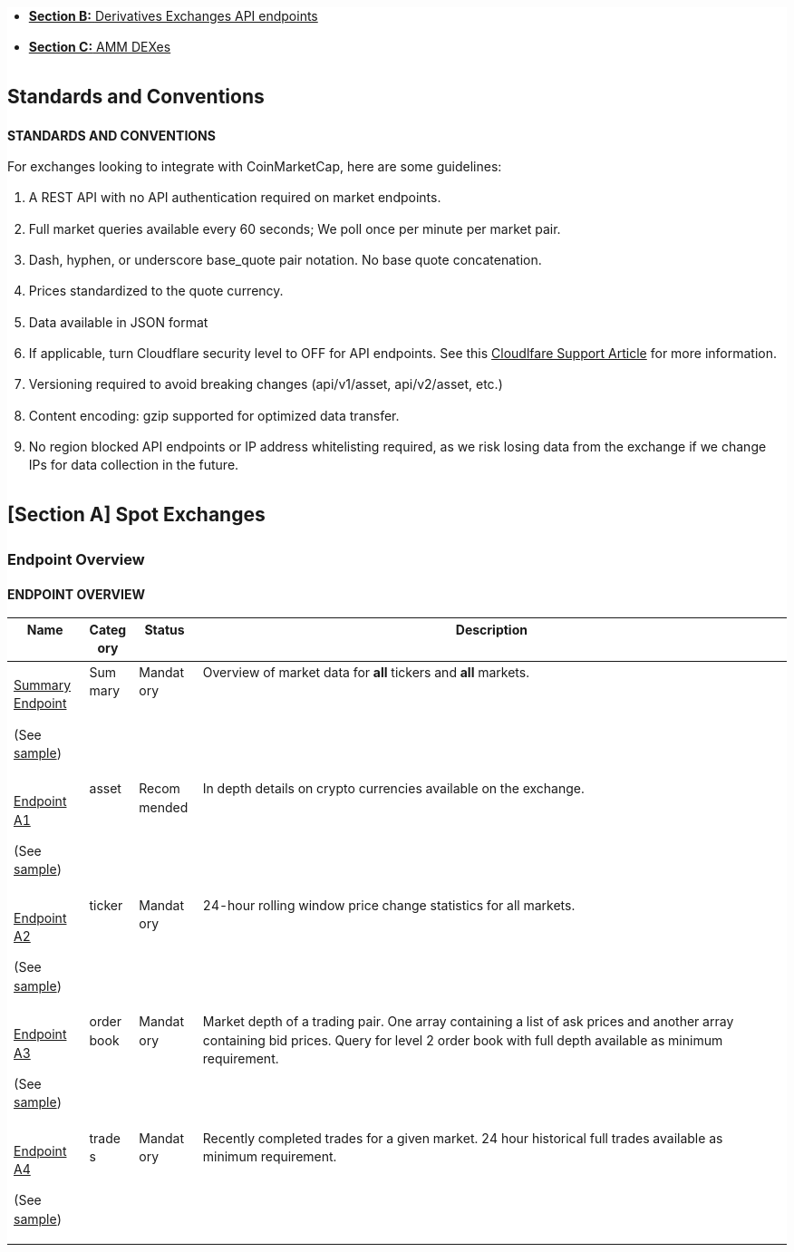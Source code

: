 - [**<span class="underline">Section B:</span>** <span class="underline">Derivatives Exchanges API endpoints</span>](#kix.92jgzayiyaa)

- [<span class="underline">**Section C:** AMM DEXes</span>](#kix.5p33g7oj0og8)

## Standards and Conventions

**STANDARDS AND CONVENTIONS**

For exchanges looking to integrate with CoinMarketCap, here are some guidelines:

1.  A REST API with <span class="underline">no API authentication</span> required on market endpoints.

2.  Full market queries available every 60 seconds; We poll once per minute per market pair.

3.  Dash, hyphen, or underscore base_quote pair notation. No base quote concatenation.

4.  Prices standardized to the quote currency.

5.  Data available in JSON format

6.  If applicable, turn Cloudflare security level to OFF for API endpoints. See this [<span class="underline">Cloudlfare Support Article</span>](https://support.cloudflare.com/hc/en-us/articles/200170056-What-does-Cloudflare-s-Security-Level-mean-) for more information.

7.  Versioning required to avoid breaking changes (api/v1/asset, api/v2/asset, etc.)

8.  Content encoding: gzip supported for optimized data transfer.

9.  No region blocked API endpoints or IP address whitelisting required, as we risk losing data from the exchange if we change IPs for data collection in the future.

## **\[Section A\]** **Spot Exchanges**

### Endpoint Overview

**ENDPOINT OVERVIEW**

<table><thead><tr class="header"><th><strong>Name</strong></th><th><strong>Category</strong></th><th><strong>Status</strong></th><th><strong>Description</strong></th></tr></thead><tbody><tr class="odd"><td><p><a href="#kix.l9fkcvy68gv0"><span class="underline">Summary Endpoint</span></a></p><p>(See <a href="https://www.bitrue.com/kline-api/public.json?command=returnTicker">sample</a>)</p></td><td><span class="underline">Summary</span></td><td>Mandatory</td><td>Overview of market data for <strong><span class="underline">all</span></strong> tickers and <strong><span class="underline">all</span></strong> markets.</td></tr><tr class="even"><td><p><a href="#kix.lzf008k5nm6o"><span class="underline">Endpoint A1</span></a></p><p>(See <a href="https://poloniex.com/public?command=returnCurrencies">sample</a>)</p></td><td><span class="underline">asset</span></td><td>Recommended</td><td>In depth details on crypto currencies available on the exchange.</td></tr><tr class="odd"><td><p><a href="#kix.9r12wiruqkw4"><span class="underline">Endpoint A2</span></a></p><p>(See <a href="https://open.bkiex.com/api/allticker">sample</a>)</p></td><td><span class="underline">ticker</span></td><td>Mandatory</td><td>24-hour rolling window price change statistics for all markets.</td></tr><tr class="even"><td><p><a href="#kix.ojdax1m5sg58"><span class="underline">Endpoint A3</span></a></p><p>(See <a href="https://pub.bitnaru.com/v1/trades/ETH_BTC">sample</a>)</p></td><td><span class="underline">orderbook</span></td><td>Mandatory</td><td>Market depth of a trading pair. One array containing a list of ask prices and another array containing bid prices. Query for level 2 order book with full depth available as minimum requirement.</td></tr><tr class="odd"><td><p><a href="#kix.9sxaz61ixguo"><span class="underline">Endpoint A4</span></a></p><p>(See <a href="https://poloniex.com/public?command=returnCurrencies">sample</a>)</p></td><td><span class="underline">trades</span></td><td>Mandatory</td><td>Recently completed trades for a given market. 24 hour historical full trades available as minimum requirement.</td></tr></tbody></table>
